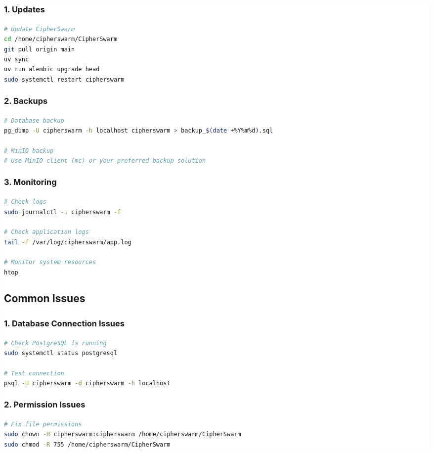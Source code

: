 ### 1. Updates

```bash
# Update CipherSwarm
cd /home/cipherswarm/CipherSwarm
git pull origin main
uv sync
uv run alembic upgrade head
sudo systemctl restart cipherswarm
```

### 2. Backups

```bash
# Database backup
pg_dump -U cipherswarm -h localhost cipherswarm > backup_$(date +%Y%m%d).sql

# MinIO backup
# Use MinIO client (mc) or your preferred backup solution
```

### 3. Monitoring

```bash
# Check logs
sudo journalctl -u cipherswarm -f

# Check application logs
tail -f /var/log/cipherswarm/app.log

# Monitor system resources
htop
```

## Common Issues

### 1. Database Connection Issues

```bash
# Check PostgreSQL is running
sudo systemctl status postgresql

# Test connection
psql -U cipherswarm -d cipherswarm -h localhost
```

### 2. Permission Issues

```bash
# Fix file permissions
sudo chown -R cipherswarm:cipherswarm /home/cipherswarm/CipherSwarm
sudo chmod -R 755 /home/cipherswarm/CipherSwarm
```
